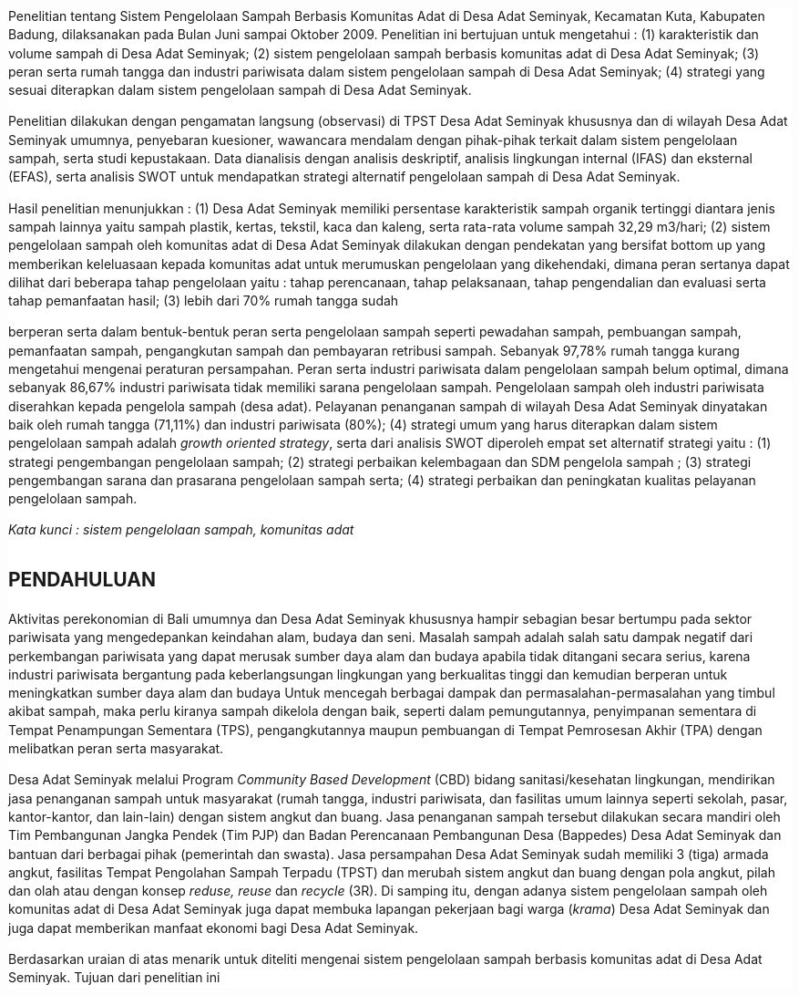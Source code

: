 <p><span class="font5">Penelitian tentang Sistem Pengelolaan Sampah Berbasis Komunitas Adat di Desa Adat Seminyak, Kecamatan Kuta, Kabupaten Badung, dilaksanakan pada Bulan Juni sampai Oktober 2009. Penelitian ini bertujuan untuk mengetahui : (1) karakteristik dan volume sampah di Desa Adat Seminyak; (2) sistem pengelolaan sampah berbasis komunitas adat di Desa Adat Seminyak; (3) peran serta rumah tangga dan industri pariwisata dalam sistem pengelolaan sampah di Desa Adat Seminyak; (4) strategi yang sesuai diterapkan dalam sistem pengelolaan sampah di Desa Adat Seminyak.</span></p>
<p><span class="font5">Penelitian dilakukan dengan pengamatan langsung (observasi) di TPST Desa Adat Seminyak khususnya dan di wilayah Desa Adat Seminyak umumnya, penyebaran kuesioner, wawancara mendalam dengan pihak-pihak terkait dalam sistem pengelolaan sampah, serta studi kepustakaan. Data dianalisis dengan analisis deskriptif, analisis lingkungan internal (IFAS) dan eksternal (EFAS), serta analisis SWOT untuk mendapatkan strategi alternatif pengelolaan sampah di Desa Adat Seminyak.</span></p>
<p><span class="font5">Hasil penelitian menunjukkan : (1) Desa Adat Seminyak memiliki persentase karakteristik sampah organik tertinggi diantara jenis sampah lainnya yaitu sampah plastik, kertas, tekstil, kaca dan kaleng, serta rata-rata volume sampah 32,29 m3/hari; (2) sistem pengelolaan sampah oleh komunitas adat di Desa Adat Seminyak dilakukan dengan pendekatan yang bersifat bottom up yang memberikan keleluasaan kepada komunitas adat untuk merumuskan pengelolaan yang dikehendaki, dimana peran sertanya dapat dilihat dari beberapa tahap pengelolaan yaitu : tahap perencanaan, tahap pelaksanaan, tahap pengendalian dan evaluasi serta tahap pemanfaatan hasil; (3) lebih dari 70% rumah tangga sudah</span></p>
<p><span class="font5">berperan serta dalam bentuk-bentuk peran serta pengelolaan sampah seperti pewadahan sampah, pembuangan sampah, pemanfaatan sampah, pengangkutan sampah dan pembayaran retribusi sampah. Sebanyak 97,78% rumah tangga kurang mengetahui mengenai peraturan persampahan. Peran serta industri pariwisata dalam pengelolaan sampah belum optimal, dimana sebanyak 86,67% industri pariwisata tidak memiliki sarana pengelolaan sampah. Pengelolaan sampah oleh industri pariwisata diserahkan kepada pengelola sampah (desa adat). Pelayanan penanganan sampah di wilayah Desa Adat Seminyak dinyatakan baik oleh rumah tangga (71,11%) dan industri pariwisata (80%); (4) strategi umum yang harus diterapkan dalam sistem pengelolaan sampah adalah </span><span class="font5" style="font-style:italic;">growth oriented strategy</span><span class="font5">, serta dari analisis SWOT diperoleh empat set alternatif strategi yaitu : (1) strategi pengembangan pengelolaan sampah; (2) strategi perbaikan kelembagaan dan SDM pengelola sampah ; (3) strategi pengembangan sarana dan prasarana pengelolaan sampah serta; (4) strategi perbaikan dan peningkatan kualitas pelayanan pengelolaan sampah.</span></p>
<p><span class="font5" style="font-style:italic;">Kata kunci : sistem pengelolaan sampah, komunitas adat</span></p>
<h2><a name="bookmark6"></a><span class="font5" style="font-weight:bold;"><a name="bookmark7"></a>PENDAHULUAN</span></h2>
<p><span class="font5">Aktivitas perekonomian di Bali umumnya dan Desa Adat Seminyak khususnya hampir sebagian besar bertumpu pada sektor pariwisata yang mengedepankan keindahan alam, budaya dan seni. Masalah sampah adalah salah satu dampak negatif dari perkembangan pariwisata yang dapat merusak sumber daya alam dan budaya apabila tidak ditangani secara serius, karena industri pariwisata bergantung pada keberlangsungan lingkungan yang berkualitas tinggi dan kemudian berperan untuk meningkatkan sumber daya alam dan budaya Untuk mencegah berbagai dampak dan permasalahan-permasalahan yang timbul akibat sampah, maka perlu kiranya sampah dikelola dengan baik, seperti dalam pemungutannya, penyimpanan sementara di Tempat Penampungan Sementara (TPS), pengangkutannya maupun pembuangan di Tempat Pemrosesan Akhir (TPA) dengan melibatkan peran serta masyarakat.</span></p>
<p><span class="font5">Desa Adat Seminyak melalui Program </span><span class="font5" style="font-style:italic;">Community Based Development</span><span class="font5"> (CBD) bidang sanitasi/kesehatan lingkungan, mendirikan jasa penanganan sampah untuk masyarakat (rumah tangga, industri pariwisata, dan fasilitas umum lainnya seperti sekolah, pasar, kantor-kantor, dan lain-lain) dengan sistem angkut dan buang. Jasa penanganan sampah tersebut dilakukan secara mandiri oleh Tim Pembangunan Jangka Pendek (Tim PJP) dan Badan Perencanaan Pembangunan Desa (Bappedes) Desa Adat Seminyak dan bantuan dari berbagai pihak (pemerintah dan swasta). Jasa persampahan Desa Adat Seminyak sudah memiliki 3 (tiga) armada angkut, fasilitas Tempat Pengolahan Sampah Terpadu (TPST) dan merubah sistem angkut dan buang dengan pola angkut, pilah dan olah atau dengan konsep </span><span class="font5" style="font-style:italic;">reduse, reuse</span><span class="font5"> dan </span><span class="font5" style="font-style:italic;">recycle</span><span class="font5"> (3R). Di samping itu, dengan adanya sistem pengelolaan sampah oleh komunitas adat di Desa Adat Seminyak juga dapat membuka lapangan pekerjaan bagi warga (</span><span class="font5" style="font-style:italic;">krama</span><span class="font5">) Desa Adat Seminyak dan juga dapat memberikan manfaat ekonomi bagi Desa Adat Seminyak.</span></p>
<p><span class="font5">Berdasarkan uraian di atas menarik untuk diteliti mengenai sistem pengelolaan sampah berbasis komunitas adat di Desa Adat Seminyak. Tujuan dari penelitian ini</span></p>